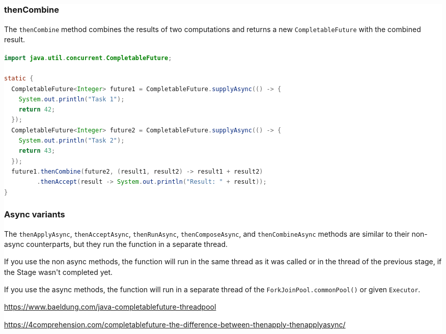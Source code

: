 ### thenCombine

The `thenCombine` method combines the results of two computations and returns a new `CompletableFuture` with the
combined result.

```java
import java.util.concurrent.CompletableFuture;

static {
  CompletableFuture<Integer> future1 = CompletableFuture.supplyAsync(() -> {
    System.out.println("Task 1");
    return 42;
  });
  CompletableFuture<Integer> future2 = CompletableFuture.supplyAsync(() -> {
    System.out.println("Task 2");
    return 43;
  });
  future1.thenCombine(future2, (result1, result2) -> result1 + result2)
         .thenAccept(result -> System.out.println("Result: " + result));
}
```

### Async variants

The `thenApplyAsync`, `thenAcceptAsync`, `thenRunAsync`, `thenComposeAsync`, and `thenCombineAsync` methods are similar
to their non-async counterparts, but they run the function in a separate thread.

If you use the non async methods, the function will run in the same thread as it was called or in the thread of the
previous stage, if the Stage wasn't completed yet.

If you use the async methods, the function will run in a separate thread of the `ForkJoinPool.commonPool()` or
given `Executor`.

https://www.baeldung.com/java-completablefuture-threadpool

https://4comprehension.com/completablefuture-the-difference-between-thenapply-thenapplyasync/
